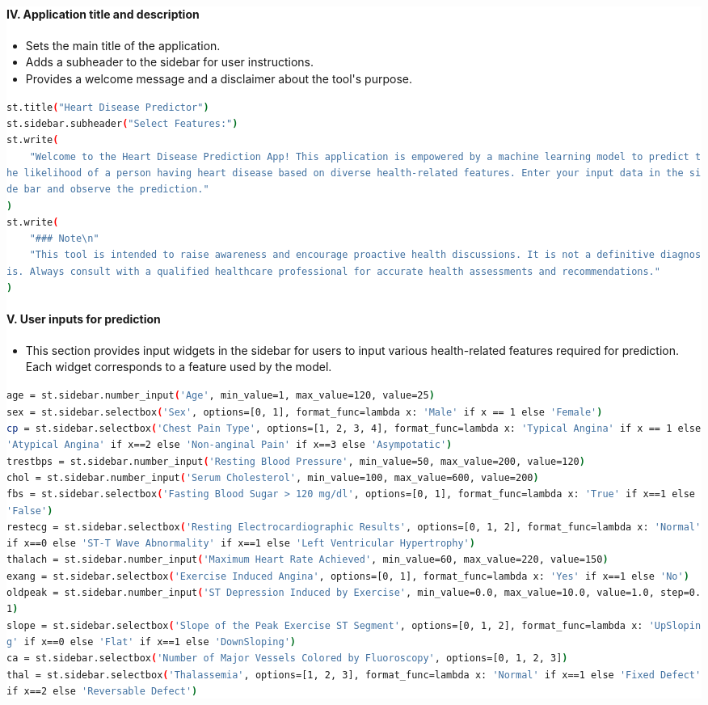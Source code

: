 #### IV. Application title and description

- Sets the main title of the application.
- Adds a subheader to the sidebar for user instructions.
- Provides a welcome message and a disclaimer about the tool's purpose.

```bash
st.title("Heart Disease Predictor")
st.sidebar.subheader("Select Features:")
st.write(
    "Welcome to the Heart Disease Prediction App! This application is empowered by a machine learning model to predict the likelihood of a person having heart disease based on diverse health-related features. Enter your input data in the side bar and observe the prediction."
)
st.write(
    "### Note\n"
    "This tool is intended to raise awareness and encourage proactive health discussions. It is not a definitive diagnosis. Always consult with a qualified healthcare professional for accurate health assessments and recommendations."
)
```

#### V. User inputs for prediction

- This section provides input widgets in the sidebar for users to input various health-related features required for prediction. Each widget corresponds to a feature used by the model.

```bash
age = st.sidebar.number_input('Age', min_value=1, max_value=120, value=25)
sex = st.sidebar.selectbox('Sex', options=[0, 1], format_func=lambda x: 'Male' if x == 1 else 'Female')
cp = st.sidebar.selectbox('Chest Pain Type', options=[1, 2, 3, 4], format_func=lambda x: 'Typical Angina' if x == 1 else 'Atypical Angina' if x==2 else 'Non-anginal Pain' if x==3 else 'Asympotatic')
trestbps = st.sidebar.number_input('Resting Blood Pressure', min_value=50, max_value=200, value=120)
chol = st.sidebar.number_input('Serum Cholesterol', min_value=100, max_value=600, value=200)
fbs = st.sidebar.selectbox('Fasting Blood Sugar > 120 mg/dl', options=[0, 1], format_func=lambda x: 'True' if x==1 else 'False')
restecg = st.sidebar.selectbox('Resting Electrocardiographic Results', options=[0, 1, 2], format_func=lambda x: 'Normal' if x==0 else 'ST-T Wave Abnormality' if x==1 else 'Left Ventricular Hypertrophy')
thalach = st.sidebar.number_input('Maximum Heart Rate Achieved', min_value=60, max_value=220, value=150)
exang = st.sidebar.selectbox('Exercise Induced Angina', options=[0, 1], format_func=lambda x: 'Yes' if x==1 else 'No')
oldpeak = st.sidebar.number_input('ST Depression Induced by Exercise', min_value=0.0, max_value=10.0, value=1.0, step=0.1)
slope = st.sidebar.selectbox('Slope of the Peak Exercise ST Segment', options=[0, 1, 2], format_func=lambda x: 'UpSloping' if x==0 else 'Flat' if x==1 else 'DownSloping')
ca = st.sidebar.selectbox('Number of Major Vessels Colored by Fluoroscopy', options=[0, 1, 2, 3])
thal = st.sidebar.selectbox('Thalassemia', options=[1, 2, 3], format_func=lambda x: 'Normal' if x==1 else 'Fixed Defect' if x==2 else 'Reversable Defect')
```
